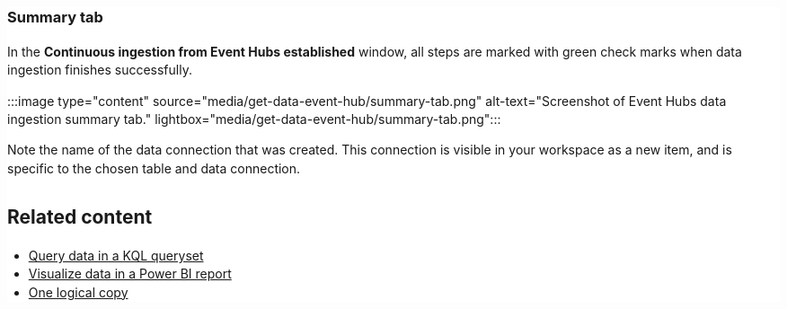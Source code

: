 ### Summary tab

In the **Continuous ingestion from Event Hubs established** window, all steps are marked with green check marks when data ingestion finishes successfully.

:::image type="content" source="media/get-data-event-hub/summary-tab.png" alt-text="Screenshot of Event Hubs data ingestion summary tab."  lightbox="media/get-data-event-hub/summary-tab.png":::

Note the name of the data connection that was created. This connection is visible in your workspace as a new item, and is specific to the chosen table and data connection.

## Related content

* [Query data in a KQL queryset](kusto-query-set.md)
* [Visualize data in a Power BI report](create-powerbi-report.md)
* [One logical copy](onelake-mirroring.md)
